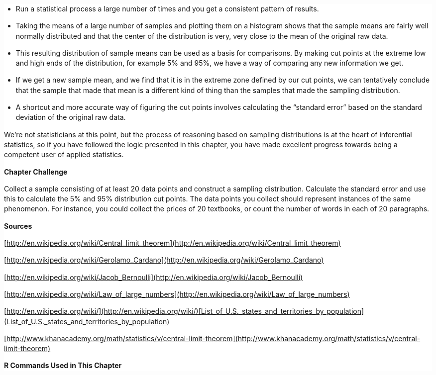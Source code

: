 * Run a statistical process a large number of times and you get a consistent pattern of results.

* Taking the means of a large number of samples and plotting them on a histogram shows that the sample means are fairly well normally distributed and that the center of the distribution is very, very close to the mean of the original raw data.

* This resulting distribution of sample means can be used as a basis for comparisons. By making cut points at the extreme low and high ends of the distribution, for example 5% and 95%, we have a way of comparing any new information we get.

* If we get a new sample mean, and we find that it is in the extreme zone defined by our cut points, we can tentatively conclude that the sample that made that mean is a different kind of thing than the samples that made the sampling distribution.

* A shortcut and more accurate way of figuring the cut points involves calculating the “standard error” based on the standard deviation of the original raw data.

We’re not statisticians at this point, but the process of reasoning based on sampling distributions is at the heart of inferential statistics, so if you have followed the logic presented in this chapter, you have made excellent progress towards being a competent user of applied statistics.


**Chapter Challenge**

Collect a sample consisting of at least 20 data points and construct a sampling distribution. Calculate the standard error and use this to calculate the 5% and 95% distribution cut points. The data points you collect should represent instances of the same phenomenon. For instance, you could collect the prices of 20 textbooks, or count the number of words in each of 20 paragraphs.

**Sources**

[http://en.wikipedia.org/wiki/Central_limit_theorem](http://en.wikipedia.org/wiki/Central_limit_theorem)

[http://en.wikipedia.org/wiki/Gerolamo_Cardano](http://en.wikipedia.org/wiki/Gerolamo_Cardano)

[http://en.wikipedia.org/wiki/Jacob_Bernoulli](http://en.wikipedia.org/wiki/Jacob_Bernoulli)

[http://en.wikipedia.org/wiki/Law_of_large_numbers](http://en.wikipedia.org/wiki/Law_of_large_numbers)

[http://en.wikipedia.org/wiki/](http://en.wikipedia.org/wiki/)[List_of_U.S._states_and_territories_by_population](List_of_U.S._states_and_territories_by_population)

[http://www.khanacademy.org/math/statistics/v/central-limit-theorem](http://www.khanacademy.org/math/statistics/v/central-limit-theorem)

**R Commands Used in This Chapter**

